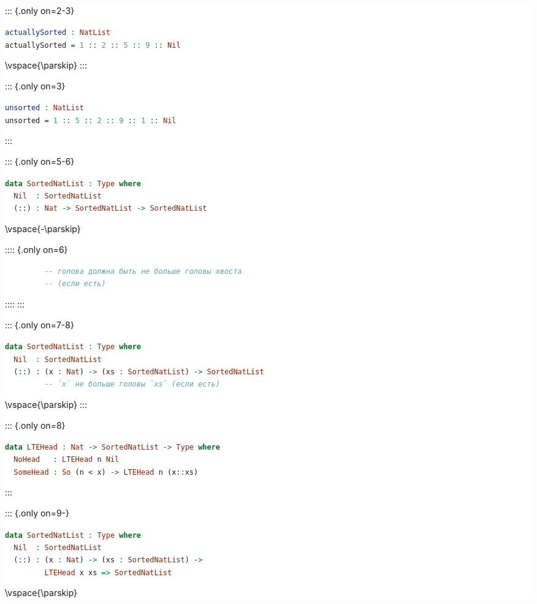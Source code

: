 ::: {.only on=2-3}
```idris
actuallySorted : NatList
actuallySorted = 1 :: 2 :: 5 :: 9 :: Nil
```
\vspace{\parskip}
:::

::: {.only on=3}
```idris
unsorted : NatList
unsorted = 1 :: 5 :: 2 :: 9 :: 1 :: Nil
```
:::



::: {.only on=5-6}
```idris
data SortedNatList : Type where
  Nil  : SortedNatList
  (::) : Nat -> SortedNatList -> SortedNatList
```
\vspace{-\parskip}

:::: {.only on=6}
```idris
         -- голова должна быть не больше головы хвоста
         -- (если есть)
```
::::
:::



::: {.only on=7-8}
```idris
data SortedNatList : Type where
  Nil  : SortedNatList
  (::) : (x : Nat) -> (xs : SortedNatList) -> SortedNatList
         -- `x` не больше головы `xs` (если есть)
```
\vspace{\parskip}
:::

::: {.only on=8}
```idris
data LTEHead : Nat -> SortedNatList -> Type where
  NoHead   : LTEHead n Nil
  SomeHead : So (n < x) -> LTEHead n (x::xs)
```
:::



::: {.only on=9-}
```idris
data SortedNatList : Type where
  Nil  : SortedNatList
  (::) : (x : Nat) -> (xs : SortedNatList) ->
         LTEHead x xs => SortedNatList
```
\vspace{\parskip}

